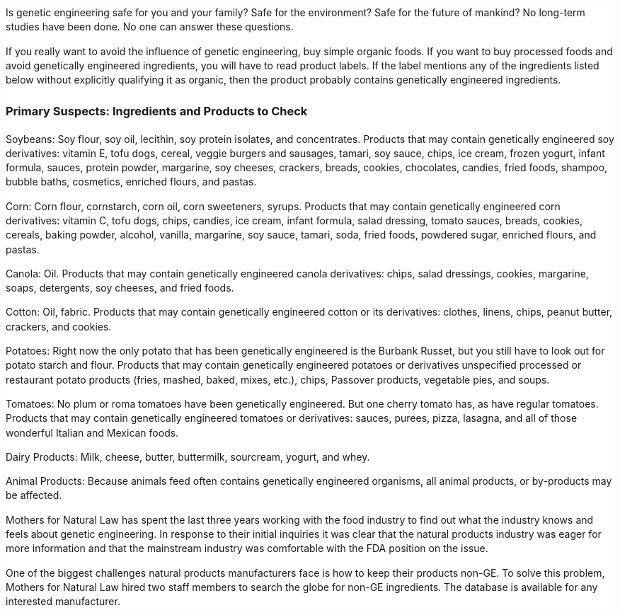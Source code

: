<p>
  Is genetic engineering safe for you and your family? Safe for the environment? Safe for the future of mankind? No long-term studies have been done. No one can answer these questions.
 </p>
<p>
  If you really want to avoid the influence of genetic engineering, buy simple organic foods. If you want to buy processed foods and avoid genetically engineered ingredients, you will have to read product labels. If the label mentions any of the ingredients listed below without explicitly qualifying it as organic, then the product probably contains genetically engineered ingredients.
 </p>

<h3>
  Primary Suspects: Ingredients and Products to Check
 </h3>
 <p>
  Soybeans: Soy flour, soy oil, lecithin, soy protein isolates, and concentrates. Products that may contain genetically engineered soy derivatives: vitamin E, tofu dogs, cereal, veggie burgers and sausages, tamari, soy sauce, chips, ice cream, frozen yogurt, infant formula, sauces, protein powder, margarine, soy cheeses, crackers, breads, cookies, chocolates, candies, fried foods, shampoo, bubble baths, cosmetics, enriched flours, and pastas.
 </p>
<p>
  Corn: Corn flour, cornstarch, corn oil, corn sweeteners, syrups. Products that may contain genetically engineered corn derivatives: vitamin C, tofu dogs, chips, candies, ice cream, infant formula, salad dressing, tomato sauces, breads, cookies, cereals, baking powder, alcohol, vanilla, margarine, soy sauce, tamari, soda, fried foods, powdered sugar, enriched flours, and pastas.
 </p>
<p>
  Canola: Oil. Products that may contain genetically engineered canola derivatives: chips, salad dressings, cookies, margarine, soaps, detergents, soy cheeses, and fried foods.
 </p>
<p>
  Cotton: Oil, fabric. Products that may contain genetically engineered cotton or its derivatives: clothes, linens, chips, peanut butter, crackers, and cookies.
 </p>
<p>
  Potatoes: Right now the only potato that has been genetically engineered is the Burbank Russet, but you still have to look out for potato starch and flour. Products that may contain genetically engineered potatoes or derivatives unspecified processed or restaurant potato products (fries, mashed, baked, mixes, etc.), chips, Passover products, vegetable pies, and soups.
 </p>
<p>
  Tomatoes: No plum or roma tomatoes have been genetically engineered. But one cherry tomato has, as have regular tomatoes. Products that may contain genetically engineered tomatoes or derivatives: sauces, purees, pizza, lasagna, and all of those wonderful Italian and Mexican foods.
 </p>
<p>
  Dairy Products: Milk, cheese, butter, buttermilk, sourcream, yogurt, and whey.
 </p>
<p>
  Animal Products: Because animals feed often contains genetically engineered organisms, all animal products, or by-products may be affected.
 </p>
<p>
  Mothers for Natural Law has spent the last three years working with the food industry to find out what the industry knows and feels about genetic engineering. In response to their initial inquiries it was clear that the natural products industry was eager for more information and that the mainstream industry was comfortable with the FDA position on the issue.
 </p>
<p>
  One of the biggest challenges natural products manufacturers face is how to keep their products non-GE. To solve this problem, Mothers for Natural Law hired two staff members to search the globe for non-GE ingredients. The database is available for any interested manufacturer.
 </p>